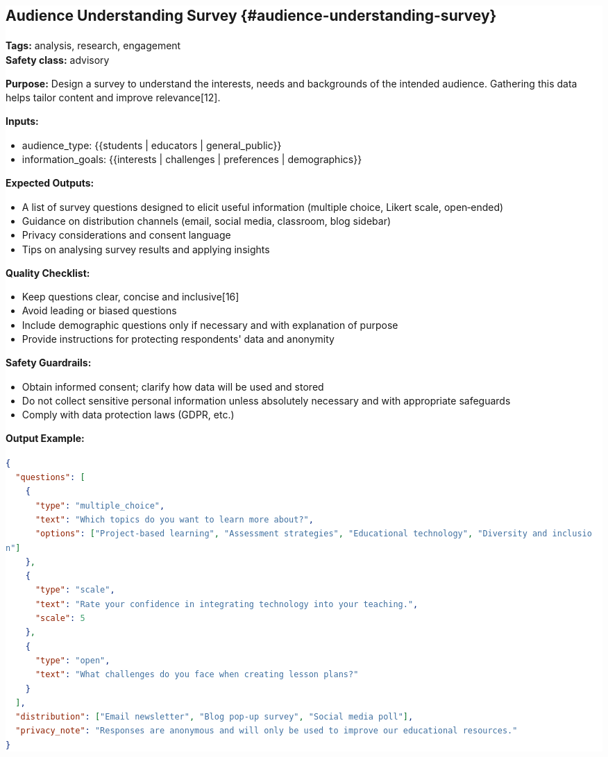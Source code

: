 ## Audience Understanding Survey {#audience-understanding-survey}

**Tags:** analysis, research, engagement  
**Safety class:** advisory

**Purpose:** Design a survey to understand the interests, needs and backgrounds of the intended audience. Gathering this data helps tailor content and improve relevance[12].

**Inputs:**
- audience_type: {{students | educators | general_public}}
- information_goals: {{interests | challenges | preferences | demographics}}

**Expected Outputs:**
- A list of survey questions designed to elicit useful information (multiple choice, Likert scale, open‑ended)
- Guidance on distribution channels (email, social media, classroom, blog sidebar)
- Privacy considerations and consent language
- Tips on analysing survey results and applying insights

**Quality Checklist:**
- Keep questions clear, concise and inclusive[16]
- Avoid leading or biased questions
- Include demographic questions only if necessary and with explanation of purpose
- Provide instructions for protecting respondents' data and anonymity

**Safety Guardrails:**
- Obtain informed consent; clarify how data will be used and stored
- Do not collect sensitive personal information unless absolutely necessary and with appropriate safeguards
- Comply with data protection laws (GDPR, etc.)

**Output Example:**
```json
{
  "questions": [
    {
      "type": "multiple_choice",
      "text": "Which topics do you want to learn more about?",
      "options": ["Project‑based learning", "Assessment strategies", "Educational technology", "Diversity and inclusion"]
    },
    {
      "type": "scale",
      "text": "Rate your confidence in integrating technology into your teaching.",
      "scale": 5
    },
    {
      "type": "open",
      "text": "What challenges do you face when creating lesson plans?"
    }
  ],
  "distribution": ["Email newsletter", "Blog pop‑up survey", "Social media poll"],
  "privacy_note": "Responses are anonymous and will only be used to improve our educational resources."
}
```


[^fn-ed1]: University of Edinburgh. Importance of a title in academic blogging[45].[^fn-ed2]: University of Edinburgh. State the theme early and provide an upfront summary[6].[^fn-ed3]: University of Edinburgh. Adapt tone to your audience; be honest and relatable[46].[^fn-ed4]: University of Edinburgh. Make content scannable using structure and formatting[20].[^fn-ed5]: University of Edinburgh. Keep paragraphs and sentences short; use headings[47].[^fn-ed6]: University of Edinburgh. Engage readers by asking questions[10].[^fn-ed7]: University of Edinburgh. Incorporate visuals to aid comprehension[21].[^fn-ed8]: University of Edinburgh. Proof‑reading and feedback improve quality[37].[^fn-ed9]: University of Edinburgh. Archive and tag posts for discoverability[48].[^fn-ed10]: University of Edinburgh. Post regularly and promote work[22].
[^fn-umd1]: University of Maryland. Write clear, simple content; place main idea first; use short paragraphs and lists[49].[^fn-umd2]: University of Maryland. Write meaningful headers that are short, direct and avoid jargon[50].[^fn-umd3]: University of Maryland. Use common language and consistent keywords for SEO[51].[^fn-umd4]: University of Maryland. Adopt a personal, upbeat tone; avoid bureaucratic language[19].[^fn-umd5]: University of Maryland. Keep content short; readers scan web pages; limit paragraphs to 70 words and break longer pieces into sections[52].[^fn-umd6]: University of Maryland. Use subheadlines, lists and concise sentences to aid scanning[53].[^fn-umd7]: University of Maryland. Use contextual links rather than generic “click here”[54].[^fn-umd8]: University of Maryland. Keep formatting simple and use the inverted pyramid structure[55].[^fn-umd9]: University of Maryland. Select keywords thoughtfully and keep content fresh for SEO[56].
[^fn-cw1]: CaptainWords. Storytelling and concrete examples enhance engagement and comprehension[13].[^fn-cw2]: CaptainWords. Align content with curriculum and ensure it supports assessment preparation[12].[^fn-cw3]: CaptainWords. Optimise for SEO with keyword research, title tags, meta descriptions, and internal/external links[27].[^fn-cw4]: CaptainWords. Use interactive content and gamification to motivate learners[33].[^fn-cw5]: CaptainWords. Cater to diverse learning styles with multimedia elements[35].[^fn-cw6]: CaptainWords. Optimise educational content for mobile devices[41].[^fn-cw7]: CaptainWords. Encourage user‑generated content and social media participation[23].
[^fn-tm1]: University of Edinburgh (Teaching Matters). Use a conversational tone, accessible language, first person and avoid jargon[4].[^fn-tm2]: University of Edinburgh (Teaching Matters). Aim for 600–900 words, with clear opening, main body, ending and references[57].[^fn-tm3]: University of Edinburgh (Teaching Matters). Use student quotes, subheadings and bold text; avoid italics and underlining; credit images[58].
[^fn-und1]: Understood UK. Inclusive writing requires short sentences, avoiding jargon and using gender‑neutral language[16].[^fn-und2]: Understood UK. High contrast, appropriate colour combinations and readable fonts enhance accessibility[17].[^fn-und3]: Understood UK. Accessible writing benefits all readers and should target a reading age of 9–12 years[59].
[^fn-tcea1]: TCEA TechNotes. Great educational articles are informative, practical, timely, include free resources and are original[60].